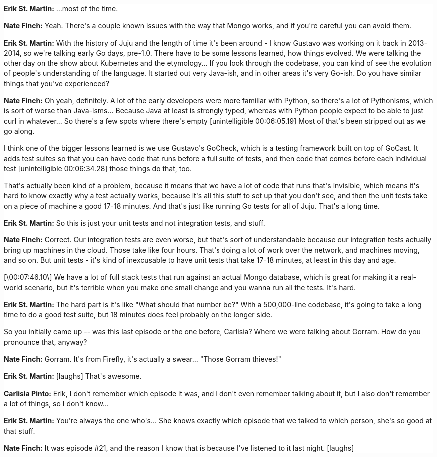 **Erik St. Martin:** ...most of the time.

**Nate Finch:** Yeah. There's a couple known issues with the way that Mongo works, and if you're careful you can avoid them.

**Erik St. Martin:** With the history of Juju and the length of time it's been around - I know Gustavo was working on it back in 2013-2014, so we're talking early Go days, pre-1.0. There have to be some lessons learned, how things evolved. We were talking the other day on the show about Kubernetes and the etymology... If you look through the codebase, you can kind of see the evolution of people's understanding of the language. It started out very Java-ish, and in other areas it's very Go-ish. Do you have similar things that you've experienced?

**Nate Finch:** Oh yeah, definitely. A lot of the early developers were more familiar with Python, so there's a lot of Pythonisms, which is sort of worse than Java-isms... Because Java at least is strongly typed, whereas with Python people expect to be able to just curl in whatever... So there's a few spots where there's empty \[unintelligible 00:06:05.19\] Most of that's been stripped out as we go along.

I think one of the bigger lessons learned is we use Gustavo's GoCheck, which is a testing framework built on top of GoCast. It adds test suites so that you can have code that runs before a full suite of tests, and then code that comes before each individual test \[unintelligible 00:06:34.28\] those things do that, too.

That's actually been kind of a problem, because it means that we have a lot of code that runs that's invisible, which means it's hard to know exactly why a test actually works, because it's all this stuff to set up that you don't see, and then the unit tests take on a piece of machine a good 17-18 minutes. And that's just like running Go tests for all of Juju. That's a long time.

**Erik St. Martin:** So this is just your unit tests and not integration tests, and stuff.

**Nate Finch:** Correct. Our integration tests are even worse, but that's sort of understandable because our integration tests actually bring up machines in the cloud. Those take like four hours. That's doing a lot of work over the network, and machines moving, and so on. But unit tests - it's kind of inexcusable to have unit tests that take 17-18 minutes, at least in this day and age.

\[\\00:07:46.10\\\] We have a lot of full stack tests that run against an actual Mongo database, which is great for making it a real-world scenario, but it's terrible when you make one small change and you wanna run all the tests. It's hard.

**Erik St. Martin:** The hard part is it's like "What should that number be?" With a 500,000-line codebase, it's going to take a long time to do a good test suite, but 18 minutes does feel probably on the longer side.

So you initially came up -- was this last episode or the one before, Carlisia? Where we were talking about Gorram. How do you pronounce that, anyway?

**Nate Finch:** Gorram. It's from Firefly, it's actually a swear... "Those Gorram thieves!"

**Erik St. Martin:** \[laughs\] That's awesome.

**Carlisia Pinto:** Erik, I don't remember which episode it was, and I don't even remember talking about it, but I also don't remember a lot of things, so I don't know...

**Erik St. Martin:** You're always the one who's... She knows exactly which episode that we talked to which person, she's so good at that stuff.

**Nate Finch:** It was episode \#21, and the reason I know that is because I've listened to it last night. \[laughs\]
